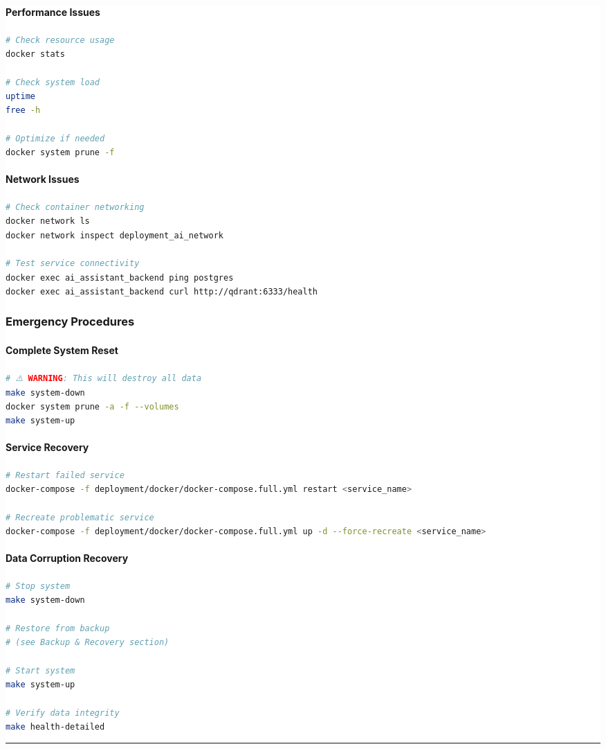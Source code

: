 #### Performance Issues
```bash
# Check resource usage
docker stats

# Check system load
uptime
free -h

# Optimize if needed
docker system prune -f
```

#### Network Issues
```bash
# Check container networking
docker network ls
docker network inspect deployment_ai_network

# Test service connectivity
docker exec ai_assistant_backend ping postgres
docker exec ai_assistant_backend curl http://qdrant:6333/health
```

### Emergency Procedures

#### Complete System Reset
```bash
# ⚠️ WARNING: This will destroy all data
make system-down
docker system prune -a -f --volumes
make system-up
```

#### Service Recovery
```bash
# Restart failed service
docker-compose -f deployment/docker/docker-compose.full.yml restart <service_name>

# Recreate problematic service
docker-compose -f deployment/docker/docker-compose.full.yml up -d --force-recreate <service_name>
```

#### Data Corruption Recovery
```bash
# Stop system
make system-down

# Restore from backup
# (see Backup & Recovery section)

# Start system
make system-up

# Verify data integrity
make health-detailed
```

---